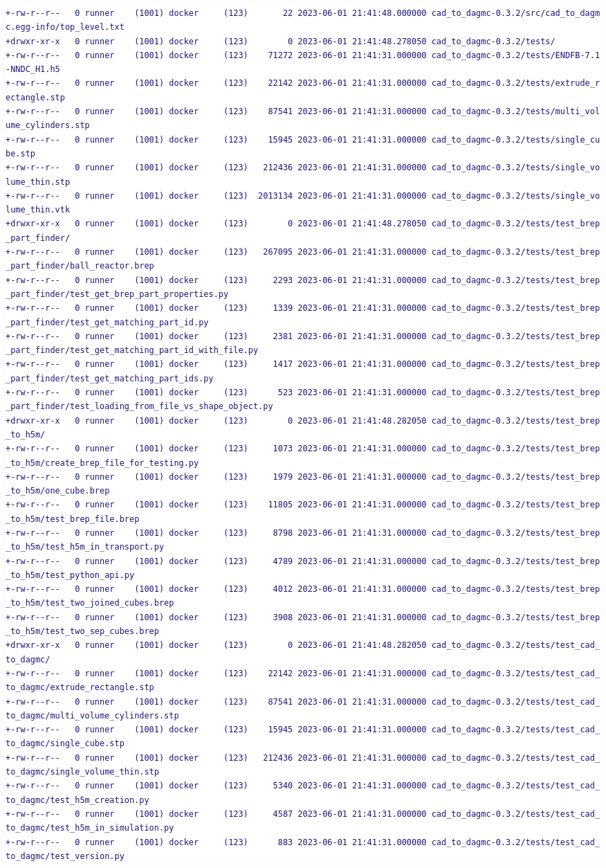 ```diff
+-rw-r--r--   0 runner    (1001) docker     (123)       22 2023-06-01 21:41:48.000000 cad_to_dagmc-0.3.2/src/cad_to_dagmc.egg-info/top_level.txt
+drwxr-xr-x   0 runner    (1001) docker     (123)        0 2023-06-01 21:41:48.278050 cad_to_dagmc-0.3.2/tests/
+-rw-r--r--   0 runner    (1001) docker     (123)    71272 2023-06-01 21:41:31.000000 cad_to_dagmc-0.3.2/tests/ENDFB-7.1-NNDC_H1.h5
+-rw-r--r--   0 runner    (1001) docker     (123)    22142 2023-06-01 21:41:31.000000 cad_to_dagmc-0.3.2/tests/extrude_rectangle.stp
+-rw-r--r--   0 runner    (1001) docker     (123)    87541 2023-06-01 21:41:31.000000 cad_to_dagmc-0.3.2/tests/multi_volume_cylinders.stp
+-rw-r--r--   0 runner    (1001) docker     (123)    15945 2023-06-01 21:41:31.000000 cad_to_dagmc-0.3.2/tests/single_cube.stp
+-rw-r--r--   0 runner    (1001) docker     (123)   212436 2023-06-01 21:41:31.000000 cad_to_dagmc-0.3.2/tests/single_volume_thin.stp
+-rw-r--r--   0 runner    (1001) docker     (123)  2013134 2023-06-01 21:41:31.000000 cad_to_dagmc-0.3.2/tests/single_volume_thin.vtk
+drwxr-xr-x   0 runner    (1001) docker     (123)        0 2023-06-01 21:41:48.278050 cad_to_dagmc-0.3.2/tests/test_brep_part_finder/
+-rw-r--r--   0 runner    (1001) docker     (123)   267095 2023-06-01 21:41:31.000000 cad_to_dagmc-0.3.2/tests/test_brep_part_finder/ball_reactor.brep
+-rw-r--r--   0 runner    (1001) docker     (123)     2293 2023-06-01 21:41:31.000000 cad_to_dagmc-0.3.2/tests/test_brep_part_finder/test_get_brep_part_properties.py
+-rw-r--r--   0 runner    (1001) docker     (123)     1339 2023-06-01 21:41:31.000000 cad_to_dagmc-0.3.2/tests/test_brep_part_finder/test_get_matching_part_id.py
+-rw-r--r--   0 runner    (1001) docker     (123)     2381 2023-06-01 21:41:31.000000 cad_to_dagmc-0.3.2/tests/test_brep_part_finder/test_get_matching_part_id_with_file.py
+-rw-r--r--   0 runner    (1001) docker     (123)     1417 2023-06-01 21:41:31.000000 cad_to_dagmc-0.3.2/tests/test_brep_part_finder/test_get_matching_part_ids.py
+-rw-r--r--   0 runner    (1001) docker     (123)      523 2023-06-01 21:41:31.000000 cad_to_dagmc-0.3.2/tests/test_brep_part_finder/test_loading_from_file_vs_shape_object.py
+drwxr-xr-x   0 runner    (1001) docker     (123)        0 2023-06-01 21:41:48.282050 cad_to_dagmc-0.3.2/tests/test_brep_to_h5m/
+-rw-r--r--   0 runner    (1001) docker     (123)     1073 2023-06-01 21:41:31.000000 cad_to_dagmc-0.3.2/tests/test_brep_to_h5m/create_brep_file_for_testing.py
+-rw-r--r--   0 runner    (1001) docker     (123)     1979 2023-06-01 21:41:31.000000 cad_to_dagmc-0.3.2/tests/test_brep_to_h5m/one_cube.brep
+-rw-r--r--   0 runner    (1001) docker     (123)    11805 2023-06-01 21:41:31.000000 cad_to_dagmc-0.3.2/tests/test_brep_to_h5m/test_brep_file.brep
+-rw-r--r--   0 runner    (1001) docker     (123)     8798 2023-06-01 21:41:31.000000 cad_to_dagmc-0.3.2/tests/test_brep_to_h5m/test_h5m_in_transport.py
+-rw-r--r--   0 runner    (1001) docker     (123)     4789 2023-06-01 21:41:31.000000 cad_to_dagmc-0.3.2/tests/test_brep_to_h5m/test_python_api.py
+-rw-r--r--   0 runner    (1001) docker     (123)     4012 2023-06-01 21:41:31.000000 cad_to_dagmc-0.3.2/tests/test_brep_to_h5m/test_two_joined_cubes.brep
+-rw-r--r--   0 runner    (1001) docker     (123)     3908 2023-06-01 21:41:31.000000 cad_to_dagmc-0.3.2/tests/test_brep_to_h5m/test_two_sep_cubes.brep
+drwxr-xr-x   0 runner    (1001) docker     (123)        0 2023-06-01 21:41:48.282050 cad_to_dagmc-0.3.2/tests/test_cad_to_dagmc/
+-rw-r--r--   0 runner    (1001) docker     (123)    22142 2023-06-01 21:41:31.000000 cad_to_dagmc-0.3.2/tests/test_cad_to_dagmc/extrude_rectangle.stp
+-rw-r--r--   0 runner    (1001) docker     (123)    87541 2023-06-01 21:41:31.000000 cad_to_dagmc-0.3.2/tests/test_cad_to_dagmc/multi_volume_cylinders.stp
+-rw-r--r--   0 runner    (1001) docker     (123)    15945 2023-06-01 21:41:31.000000 cad_to_dagmc-0.3.2/tests/test_cad_to_dagmc/single_cube.stp
+-rw-r--r--   0 runner    (1001) docker     (123)   212436 2023-06-01 21:41:31.000000 cad_to_dagmc-0.3.2/tests/test_cad_to_dagmc/single_volume_thin.stp
+-rw-r--r--   0 runner    (1001) docker     (123)     5340 2023-06-01 21:41:31.000000 cad_to_dagmc-0.3.2/tests/test_cad_to_dagmc/test_h5m_creation.py
+-rw-r--r--   0 runner    (1001) docker     (123)     4587 2023-06-01 21:41:31.000000 cad_to_dagmc-0.3.2/tests/test_cad_to_dagmc/test_h5m_in_simulation.py
+-rw-r--r--   0 runner    (1001) docker     (123)      883 2023-06-01 21:41:31.000000 cad_to_dagmc-0.3.2/tests/test_cad_to_dagmc/test_version.py
```